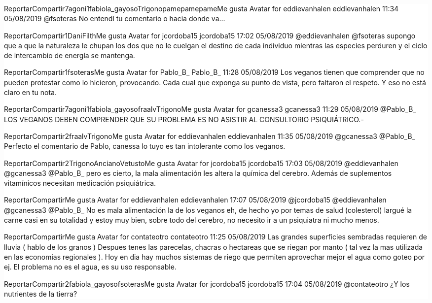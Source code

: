  ReportarCompartir7agoni1fabiola_gayosoTrigonopamepamepameMe gusta
 Avatar for eddievanhalen
 eddievanhalen 11:34 05/08/2019
 @fsoteras No entendí tu comentario o hacia donde va...

 ReportarCompartir1DaniFilthMe gusta
 Avatar for jcordoba15
 jcordoba15 17:02 05/08/2019
 @eddievanhalen @fsoteras  supongo que a que la naturaleza le chupan los dos que no le cuelgan el destino de cada individuo mientras las especies perduren y el ciclo de intercambio de energía se mantenga.

 ReportarCompartir1fsoterasMe gusta
 Avatar for Pablo_B_
 Pablo_B_ 11:28 05/08/2019
 Los veganos tienen que comprender que no pueden protestar como lo hicieron, provocando. Cada cual que exponga su punto de vista, pero faltaron el respeto. Y eso no está claro en tu nota.

 ReportarCompartir7agoni1fabiola_gayosofraalvTrigonoMe gusta
 Avatar for gcanessa3
 gcanessa3 11:29 05/08/2019
 @Pablo_B_ LOS VEGANOS DEBEN COMPRENDER QUE SU PROBLEMA ES NO ASISTIR AL CONSULTORIO PSIQUIÁTRICO.-

 ReportarCompartir2fraalvTrigonoMe gusta
 Avatar for eddievanhalen
 eddievanhalen 11:35 05/08/2019
 @gcanessa3 @Pablo_B_ Perfecto el comentario de Pablo, canessa lo tuyo es tan intolerante como los veganos.

 ReportarCompartir2TrigonoAncianoVetustoMe gusta
 Avatar for jcordoba15
 jcordoba15 17:03 05/08/2019
 @eddievanhalen @gcanessa3 @Pablo_B_  pero es cierto, la mala alimentación les altera la química del cerebro. Además de suplementos vitamínicos necesitan medicación psiquiátrica.

 ReportarCompartirMe gusta
 Avatar for eddievanhalen
 eddievanhalen 17:07 05/08/2019
 @jcordoba15 @eddievanhalen @gcanessa3 @Pablo_B_ No es mala alimentación la de los veganos eh, de hecho yo por temas de salud (colesterol) largué la carne casi en su totalidad y estoy muy bien, sobre todo del cerebro, no necesito ir a un psiquiatra ni mucho menos.

 ReportarCompartirMe gusta
 Avatar for contateotro
 contateotro 11:25 05/08/2019
 Las grandes superficies sembradas requieren de lluvia ( hablo de los granos ) Despues tenes las parecelas, chacras o hectareas que se riegan por manto ( tal vez la mas utilizada en las economias regionales ). Hoy en dia hay muchos sistemas de riego que permiten aprovechar mejor el agua como goteo por ej. El problema no es el agua, es su uso responsable.

 ReportarCompartir2fabiola_gayosofsoterasMe gusta
 Avatar for jcordoba15
 jcordoba15 17:04 05/08/2019
 @contateotro  ¿Y los nutrientes de la tierra?
